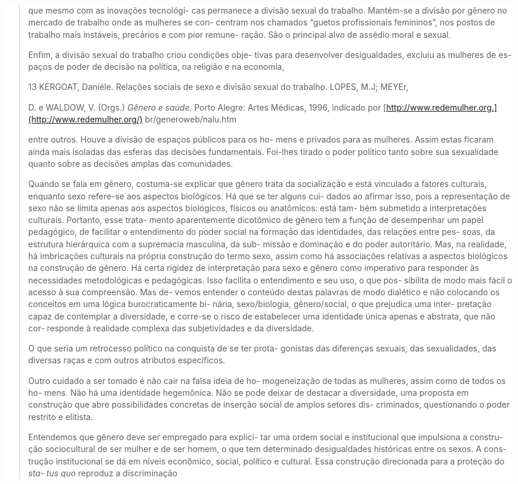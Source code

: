 > que mesmo com as inovações tecnológi- cas permanece a divisão sexual
> do trabalho. Mantém-se a divisão por gênero no mercado de trabalho
> onde as mulheres se con- centram nos chamados “guetos profissionais
> femininos”, nos postos de trabalho mais instáveis, precários e com
> pior remune- ração. São o principal alvo de assédio moral e sexual.
>
> Enfim, a divisão sexual do trabalho criou condições obje- tivas para
> desenvolver desigualdades, excluiu as mulheres de es- paços de poder
> de decisão na política, na religião e na economia,
>
> 13 KERGOAT, Daniéle. Relações sociais de sexo e divisão sexual do
> trabalho. LOPES, M.J; MEYEr,
>
> D. e WALDOW, V. (Orgs.) *Gênero e saúde*. Porto Alegre: Artes Médicas,
> 1996, indicado por
> [http://www.redemulher.org.](http://www.redemulher.org/)
> br/generoweb/nalu.htm
>
> entre outros. Houve a divisão de espaços públicos para os ho- mens e
> privados para as mulheres. Assim estas ficaram ainda mais isoladas das
> esferas das decisões fundamentais. Foi-lhes tirado o poder político
> tanto sobre sua sexualidade quanto sobre as decisões amplas das
> comunidades.
>
> Quando se fala em gênero, costuma-se explicar que gênero trata da
> socialização e está vinculado a fatores culturais, enquanto sexo
> refere-se aos aspectos biológicos. Há que se ter alguns cui- dados ao
> afirmar isso, pois a representação de sexo não se limita apenas aos
> aspectos biológicos, físicos ou anatômicos: está tam- bém submetido a
> interpretações culturais. Portanto, esse trata- mento aparentemente
> dicotômico de gênero tem a função de desempenhar um papel pedagógico,
> de facilitar o entendimento do poder social na formação das
> identidades, das relações entre pes- soas, da estrutura hierárquica
> com a supremacia masculina, da sub- missão e dominação e do poder
> autoritário. Mas, na realidade, há imbricações culturais na própria
> construção do termo sexo, assim como há associações relativas a
> aspectos biológicos na construção de gênero. Há certa rigidez de
> interpretação para sexo e gênero como imperativo para responder às
> necessidades metodológicas e pedagógicas. Isso facilita o entendimento
> e seu uso, o que pos- sibilita de modo mais fácil o acesso à sua
> compreensão. Mas de- vemos entender o conteúdo destas palavras de modo
> dialético e não colocando os conceitos em uma lógica burocraticamente
> bi- nária, sexo/biologia, gênero/social, o que prejudica uma inter-
> pretação capaz de contemplar a diversidade, e corre-se o risco de
> estabelecer uma identidade única apenas e abstrata, que não cor-
> responde à realidade complexa das subjetividades e da diversidade.
>
> O que seria um retrocesso político na conquista de se ter prota-
> gonistas das diferenças sexuais, das sexualidades, das diversas raças
> e com outros atributos específicos.
>
> Outro cuidado a ser tomado é não cair na falsa ideia de ho-
> mogeneização de todas as mulheres, assim como de todos os ho- mens.
> Não há uma identidade hegemônica. Não se pode deixar de destacar a
> diversidade, uma proposta em construção que abre possibilidades
> concretas de inserção social de amplos setores dis- criminados,
> questionando o poder restrito e elitista.
>
> Entendemos que gênero deve ser empregado para explici- tar uma ordem
> social e institucional que impulsiona a constru- ção sociocultural de
> ser mulher e de ser homem, o que tem determinado desigualdades
> históricas entre os sexos. A cons- trução institucional se dá em
> níveis econômico, social, político e cultural. Essa construção
> direcionada para a proteção do *sta- tus quo* reproduz a discriminação